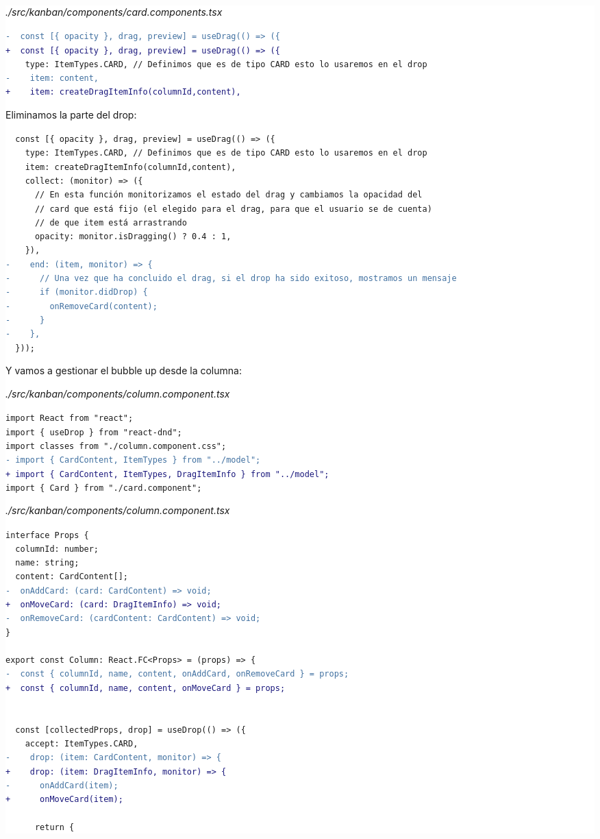 _./src/kanban/components/card.components.tsx_

```diff
-  const [{ opacity }, drag, preview] = useDrag(() => ({
+  const [{ opacity }, drag, preview] = useDrag(() => ({
    type: ItemTypes.CARD, // Definimos que es de tipo CARD esto lo usaremos en el drop
-    item: content,
+    item: createDragItemInfo(columnId,content),
```

Eliminamos la parte del drop:

```diff
  const [{ opacity }, drag, preview] = useDrag(() => ({
    type: ItemTypes.CARD, // Definimos que es de tipo CARD esto lo usaremos en el drop
    item: createDragItemInfo(columnId,content),
    collect: (monitor) => ({
      // En esta función monitorizamos el estado del drag y cambiamos la opacidad del
      // card que está fijo (el elegido para el drag, para que el usuario se de cuenta)
      // de que item está arrastrando
      opacity: monitor.isDragging() ? 0.4 : 1,
    }),
-    end: (item, monitor) => {
-      // Una vez que ha concluido el drag, si el drop ha sido exitoso, mostramos un mensaje
-      if (monitor.didDrop) {
-        onRemoveCard(content);
-      }
-    },
  }));
```

Y vamos a gestionar el bubble up desde la columna:

_./src/kanban/components/column.component.tsx_

```diff
import React from "react";
import { useDrop } from "react-dnd";
import classes from "./column.component.css";
- import { CardContent, ItemTypes } from "../model";
+ import { CardContent, ItemTypes, DragItemInfo } from "../model";
import { Card } from "./card.component";
```

_./src/kanban/components/column.component.tsx_

```diff
interface Props {
  columnId: number;
  name: string;
  content: CardContent[];
-  onAddCard: (card: CardContent) => void;
+  onMoveCard: (card: DragItemInfo) => void;
-  onRemoveCard: (cardContent: CardContent) => void;
}

export const Column: React.FC<Props> = (props) => {
-  const { columnId, name, content, onAddCard, onRemoveCard } = props;
+  const { columnId, name, content, onMoveCard } = props;


  const [collectedProps, drop] = useDrop(() => ({
    accept: ItemTypes.CARD,
-    drop: (item: CardContent, monitor) => {
+    drop: (item: DragItemInfo, monitor) => {
-      onAddCard(item);
+      onMoveCard(item);

      return {
```